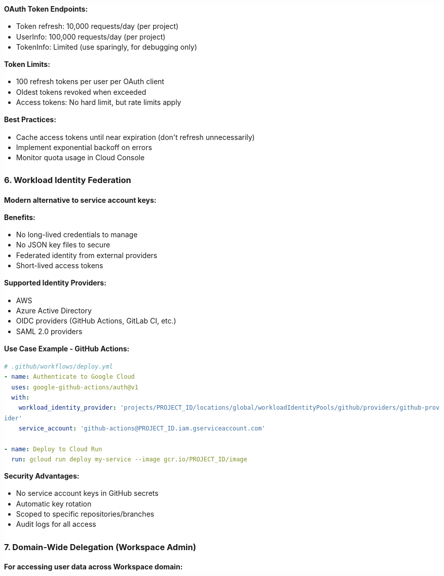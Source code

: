 **OAuth Token Endpoints:**
- Token refresh: 10,000 requests/day (per project)
- UserInfo: 100,000 requests/day (per project)
- TokenInfo: Limited (use sparingly, for debugging only)

**Token Limits:**
- 100 refresh tokens per user per OAuth client
- Oldest tokens revoked when exceeded
- Access tokens: No hard limit, but rate limits apply

**Best Practices:**
- Cache access tokens until near expiration (don't refresh unnecessarily)
- Implement exponential backoff on errors
- Monitor quota usage in Cloud Console

### 6. Workload Identity Federation

**Modern alternative to service account keys:**

**Benefits:**
- No long-lived credentials to manage
- No JSON key files to secure
- Federated identity from external providers
- Short-lived access tokens

**Supported Identity Providers:**
- AWS
- Azure Active Directory
- OIDC providers (GitHub Actions, GitLab CI, etc.)
- SAML 2.0 providers

**Use Case Example - GitHub Actions:**
```yaml
# .github/workflows/deploy.yml
- name: Authenticate to Google Cloud
  uses: google-github-actions/auth@v1
  with:
    workload_identity_provider: 'projects/PROJECT_ID/locations/global/workloadIdentityPools/github/providers/github-provider'
    service_account: 'github-actions@PROJECT_ID.iam.gserviceaccount.com'

- name: Deploy to Cloud Run
  run: gcloud run deploy my-service --image gcr.io/PROJECT_ID/image
```

**Security Advantages:**
- No service account keys in GitHub secrets
- Automatic key rotation
- Scoped to specific repositories/branches
- Audit logs for all access

### 7. Domain-Wide Delegation (Workspace Admin)

**For accessing user data across Workspace domain:**
